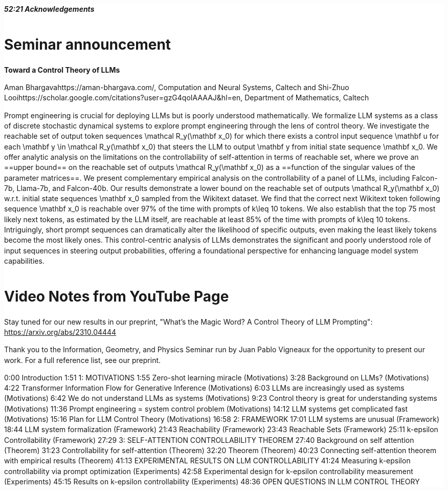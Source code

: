 ##### 52:21 Acknowledgements


# Seminar announcement

**Toward a Control Theory of LLMs**

Aman Bhargavahttps://aman-bhargava.com/, Computation and Neural Systems, Caltech and Shi-Zhuo Looihttps://scholar.google.com/citations?user=gzG4qoIAAAAJ&hl=en, Department of Mathematics, Caltech

Prompt engineering is crucial for deploying LLMs but is poorly understood mathematically. We formalize LLM systems as a class of discrete stochastic dynamical systems to explore prompt engineering through the lens of control theory. We investigate the reachable set of output token sequences \mathcal R_y(\mathbf x_0) for which there exists a control input sequence \mathbf u for each \mathbf y \in \mathcal R_y(\mathbf x_0) that steers the LLM to output \mathbf y from initial state sequence \mathbf x_0. We offer analytic analysis on the limitations on the controllability of self-attention in terms of reachable set, where we prove an ==upper bound== on the reachable set of outputs \mathcal R_y(\mathbf x_0) as a ==function of the singular values of the parameter matrices==. We present complementary empirical analysis on the controllability of a panel of LLMs, including Falcon-7b, Llama-7b, and Falcon-40b. Our results demonstrate a lower bound on the reachable set of outputs \mathcal R_y(\mathbf x_0) w.r.t. initial state sequences \mathbf x_0 sampled from the Wikitext dataset. We find that the correct next Wikitext token following sequence \mathbf x_0 is reachable over 97\% of the time with prompts of k\leq 10 tokens. We also establish that the top 75 most likely next tokens, as estimated by the LLM itself, are reachable at least 85\% of the time with prompts of k\leq 10 tokens. Intriguingly, short prompt sequences can dramatically alter the likelihood of specific outputs, even making the least likely tokens become the most likely ones. This control-centric analysis of LLMs demonstrates the significant and poorly understood role of input sequences in steering output probabilities, offering a foundational perspective for enhancing language model system capabilities.

# Video Notes from YouTube Page

Stay tuned for our new results in our preprint, "What’s the Magic Word? A Control Theory of LLM Prompting": https://arxiv.org/abs/2310.04444

Thank you to the Information, Geometry, and Physics Seminar run by Juan Pablo Vigneaux for the opportunity to present our work. For a full reference list, see our preprint.

0:00 Introduction
1:51 1: MOTIVATIONS
1:55 Zero-shot learning miracle (Motivations)
3:28 Background on LLMs? (Motivations)  
4:22 Transformer Information Flow for Generative Inference (Motivations)
6:03 LLMs are increasingly used as systems (Motivations)
6:42 We do not understand LLMs as systems (Motivations)
9:23 Control theory is great for understanding systems (Motivations)
11:36 Prompt engineering = system control problem (Motivations)
14:12 LLM systems get complicated fast (Motivations)
15:16 Plan for LLM Control Theory (Motivations)
16:58 2: FRAMEWORK
17:01 LLM systems are unusual (Framework)
18:44 LLM system formalization (Framework)
21:43 Reachability (Framework)
23:43 Reachable Sets (Framework)
25:11 k-epsilon Controllability (Framework)
27:29 3: SELF-ATTENTION CONTROLLABILITY THEOREM
27:40 Background on self attention (Theorem)
31:23 Controllability for self-attention (Theorem)
32:20 Theorem (Theorem)
40:23 Connecting self-attention theorem with empirical results (Theorem)
41:13 EXPERIMENTAL RESULTS ON LLM CONTROLLABILITY
41:24 Measuring k-epsilon controllability via prompt optimization (Experiments)
42:58 Experimental design for k-epsilon controllability measurement (Experiments)
45:15 Results on k-epsilon controllability (Experiments)
48:36 OPEN QUESTIONS IN LLM CONTROL THEORY